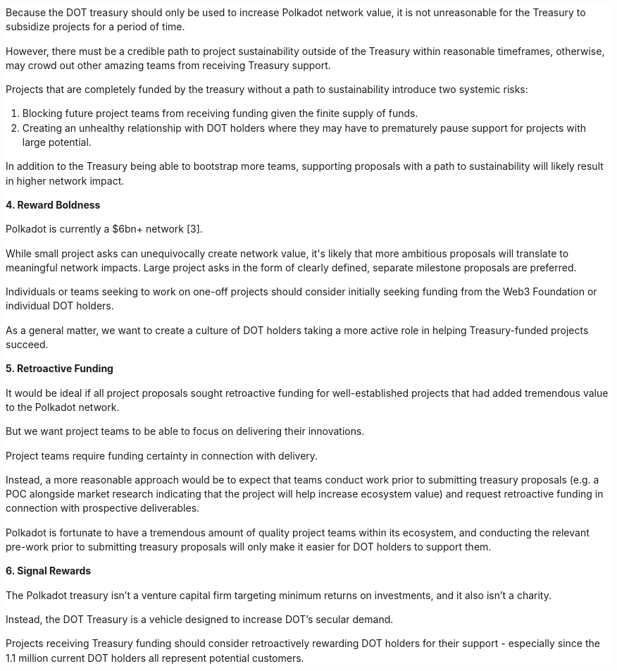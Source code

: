 Because the DOT treasury should only be used to increase Polkadot network value, it is not unreasonable for the Treasury to subsidize projects for a period of time.

However, there must be a credible path to project sustainability outside of the Treasury within reasonable timeframes, otherwise, may crowd out other amazing teams from receiving Treasury support.

Projects that are completely funded by the treasury without a path to sustainability introduce two systemic risks:



1. Blocking future project teams from receiving funding given the finite supply of funds.
2. Creating an unhealthy relationship with DOT holders where they may have to prematurely pause support for projects with large potential.

In addition to the Treasury being able to bootstrap more teams, supporting proposals with a path to sustainability will likely result in higher network impact.



**4. Reward Boldness**

Polkadot is currently a $6bn+ network [3].

While small project asks can unequivocally create network value, it's likely that more ambitious proposals will translate to meaningful network impacts. Large project asks in the form of clearly defined, separate milestone proposals are preferred.

Individuals or teams seeking to work on one-off projects should consider initially seeking funding from the Web3 Foundation or individual DOT holders.

As a general matter, we want to create a culture of DOT holders taking a more active role in helping Treasury-funded projects succeed.



**5. Retroactive Funding**

It would be ideal if all project proposals sought retroactive funding for well-established projects that had added tremendous value to the Polkadot network.

But we want project teams to be able to focus on delivering their innovations.

Project teams require funding certainty in connection with delivery.

Instead, a more reasonable approach would be to expect that teams conduct work prior to submitting treasury proposals (e.g. a POC alongside market research indicating that the project will help increase ecosystem value) and request retroactive funding in connection with prospective deliverables.

Polkadot is fortunate to have a tremendous amount of quality project teams within its ecosystem, and conducting the relevant pre-work prior to submitting treasury proposals will only make it easier for DOT holders to support them.



**6. Signal Rewards**

The Polkadot treasury isn’t a venture capital firm targeting minimum returns on investments, and it also isn’t a charity.

Instead, the DOT Treasury is a vehicle designed to increase DOT’s secular demand.

Projects receiving Treasury funding should consider retroactively rewarding DOT holders for their support - especially since the 1.1 million current DOT holders all represent potential customers.

